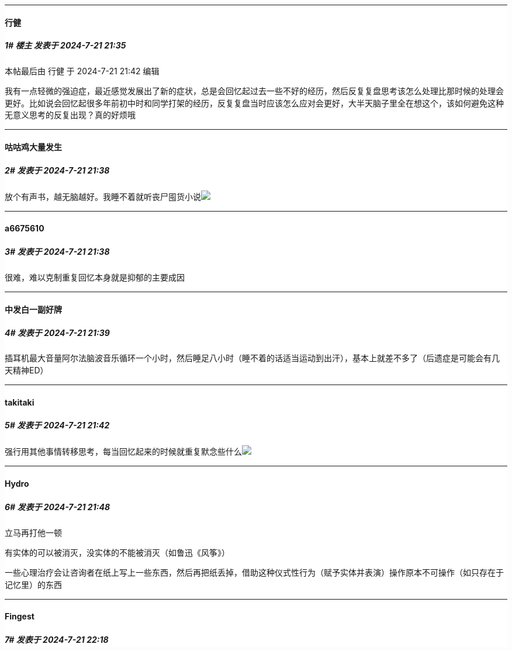 ﻿
*****

####  行健  
##### 1#       楼主       发表于 2024-7-21 21:35

 本帖最后由 行健 于 2024-7-21 21:42 编辑 

我有一点轻微的强迫症，最近感觉发展出了新的症状，总是会回忆起过去一些不好的经历，然后反复复盘思考该怎么处理比那时候的处理会更好。比如说会回忆起很多年前初中时和同学打架的经历，反复复盘当时应该怎么应对会更好，大半天脑子里全在想这个，该如何避免这种无意义思考的反复出现？真的好烦哦

*****

####  咕咕鸡大量发生  
##### 2#       发表于 2024-7-21 21:38

放个有声书，越无脑越好。我睡不着就听丧尸囤货小说<img src="https://static.saraba1st.com/image/smiley/face2017/163.png" referrerpolicy="no-referrer">

*****

####  a6675610  
##### 3#       发表于 2024-7-21 21:38

很难，难以克制重复回忆本身就是抑郁的主要成因

*****

####  中发白一副好牌  
##### 4#       发表于 2024-7-21 21:39

插耳机最大音量阿尔法脑波音乐循环一个小时，然后睡足八小时（睡不着的话适当运动到出汗），基本上就差不多了（后遗症是可能会有几天精神ED）

*****

####  takitaki  
##### 5#       发表于 2024-7-21 21:42

强行用其他事情转移思考，每当回忆起来的时候就重复默念些什么<img src="https://static.saraba1st.com/image/smiley/face2017/009.gif" referrerpolicy="no-referrer">

*****

####  Hydro  
##### 6#       发表于 2024-7-21 21:48

立马再打他一顿

有实体的可以被消灭，没实体的不能被消灭（如鲁迅《风筝》）

一些心理治疗会让咨询者在纸上写上一些东西，然后再把纸丢掉，借助这种仪式性行为（赋予实体并表演）操作原本不可操作（如只存在于记忆里）的东西

*****

####  Fingest  
##### 7#       发表于 2024-7-21 22:18
